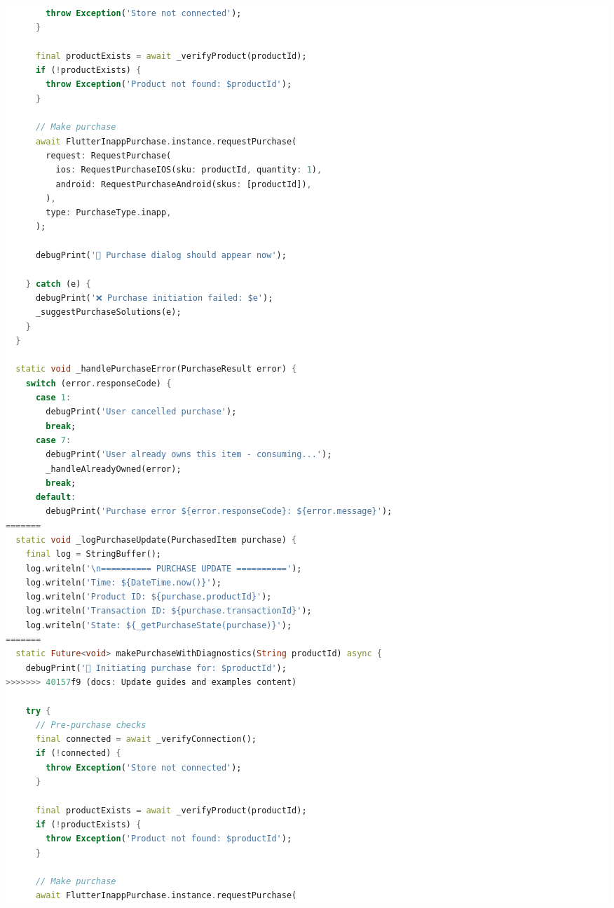 ```dart
        throw Exception('Store not connected');
      }
      
      final productExists = await _verifyProduct(productId);
      if (!productExists) {
        throw Exception('Product not found: $productId');
      }
      
      // Make purchase
      await FlutterInappPurchase.instance.requestPurchase(
        request: RequestPurchase(
          ios: RequestPurchaseIOS(sku: productId, quantity: 1),
          android: RequestPurchaseAndroid(skus: [productId]),
        ),
        type: PurchaseType.inapp,
      );
      
      debugPrint('📱 Purchase dialog should appear now');
      
    } catch (e) {
      debugPrint('❌ Purchase initiation failed: $e');
      _suggestPurchaseSolutions(e);
    }
  }
  
  static void _handlePurchaseError(PurchaseResult error) {
    switch (error.responseCode) {
      case 1:
        debugPrint('User cancelled purchase');
        break;
      case 7:
        debugPrint('User already owns this item - consuming...');
        _handleAlreadyOwned(error);
        break;
      default:
        debugPrint('Purchase error ${error.responseCode}: ${error.message}');
=======
  static void _logPurchaseUpdate(PurchasedItem purchase) {
    final log = StringBuffer();
    log.writeln('\n========== PURCHASE UPDATE ==========');
    log.writeln('Time: ${DateTime.now()}');
    log.writeln('Product ID: ${purchase.productId}');
    log.writeln('Transaction ID: ${purchase.transactionId}');
    log.writeln('State: ${_getPurchaseState(purchase)}');
=======
  static Future<void> makePurchaseWithDiagnostics(String productId) async {
    debugPrint('🛒 Initiating purchase for: $productId');
>>>>>>> 40157f9 (docs: Update guides and examples content)
    
    try {
      // Pre-purchase checks
      final connected = await _verifyConnection();
      if (!connected) {
        throw Exception('Store not connected');
      }
      
      final productExists = await _verifyProduct(productId);
      if (!productExists) {
        throw Exception('Product not found: $productId');
      }
      
      // Make purchase
      await FlutterInappPurchase.instance.requestPurchase(
```